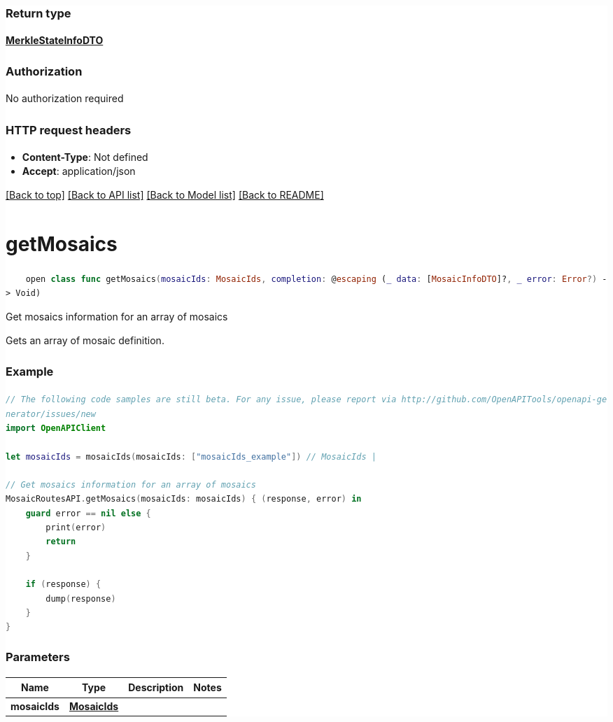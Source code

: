 ### Return type

[**MerkleStateInfoDTO**](MerkleStateInfoDTO.md)

### Authorization

No authorization required

### HTTP request headers

 - **Content-Type**: Not defined
 - **Accept**: application/json

[[Back to top]](#) [[Back to API list]](../README.md#documentation-for-api-endpoints) [[Back to Model list]](../README.md#documentation-for-models) [[Back to README]](../README.md)

# **getMosaics**
```swift
    open class func getMosaics(mosaicIds: MosaicIds, completion: @escaping (_ data: [MosaicInfoDTO]?, _ error: Error?) -> Void)
```

Get mosaics information for an array of mosaics

Gets an array of mosaic definition.

### Example
```swift
// The following code samples are still beta. For any issue, please report via http://github.com/OpenAPITools/openapi-generator/issues/new
import OpenAPIClient

let mosaicIds = mosaicIds(mosaicIds: ["mosaicIds_example"]) // MosaicIds | 

// Get mosaics information for an array of mosaics
MosaicRoutesAPI.getMosaics(mosaicIds: mosaicIds) { (response, error) in
    guard error == nil else {
        print(error)
        return
    }

    if (response) {
        dump(response)
    }
}
```

### Parameters

Name | Type | Description  | Notes
------------- | ------------- | ------------- | -------------
 **mosaicIds** | [**MosaicIds**](MosaicIds.md) |  | 
